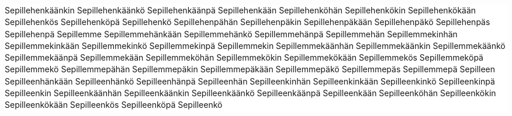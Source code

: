 Sepillehenkäänkin
Sepillehenkäänkö
Sepillehenkäänpä
Sepillehenkään
Sepillehenköhän
Sepillehenkökin
Sepillehenkökään
Sepillehenkös
Sepillehenköpä
Sepillehenkö
Sepillehenpähän
Sepillehenpäkin
Sepillehenpäkään
Sepillehenpäkö
Sepillehenpäs
Sepillehenpä
Sepillemme
Sepillemmehänkään
Sepillemmehänkö
Sepillemmehänpä
Sepillemmehän
Sepillemmekinhän
Sepillemmekinkään
Sepillemmekinkö
Sepillemmekinpä
Sepillemmekin
Sepillemmekäänhän
Sepillemmekäänkin
Sepillemmekäänkö
Sepillemmekäänpä
Sepillemmekään
Sepillemmeköhän
Sepillemmekökin
Sepillemmekökään
Sepillemmekös
Sepillemmeköpä
Sepillemmekö
Sepillemmepähän
Sepillemmepäkin
Sepillemmepäkään
Sepillemmepäkö
Sepillemmepäs
Sepillemmepä
Sepilleen
Sepilleenhänkään
Sepilleenhänkö
Sepilleenhänpä
Sepilleenhän
Sepilleenkinhän
Sepilleenkinkään
Sepilleenkinkö
Sepilleenkinpä
Sepilleenkin
Sepilleenkäänhän
Sepilleenkäänkin
Sepilleenkäänkö
Sepilleenkäänpä
Sepilleenkään
Sepilleenköhän
Sepilleenkökin
Sepilleenkökään
Sepilleenkös
Sepilleenköpä
Sepilleenkö